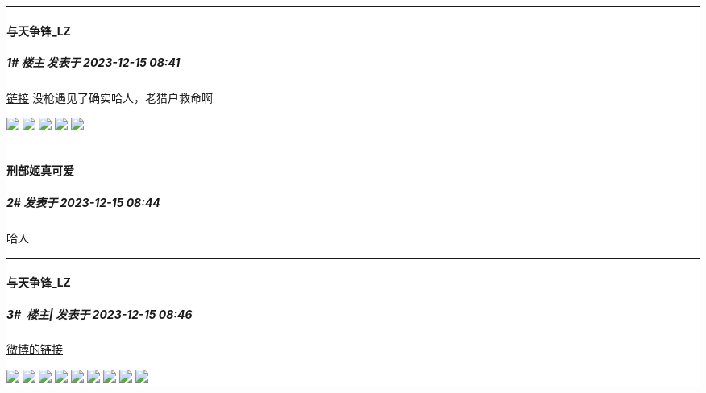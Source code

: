 
*****

####  与天争锋_LZ  
##### 1#       楼主       发表于 2023-12-15 08:41

[链接](http://tieba.baidu.com/p/8791238117)
没枪遇见了确实哈人，老猎户救命啊

<img src="https://p.sda1.dev/14/c1b45dd6d1508a756514a318df1f3217/CMP_20231215085229054.jpg" referrerpolicy="no-referrer">

<img src="https://p.sda1.dev/14/7dc816fdc4c08d6ab3c087bcc5a172e1/CMP_20231215085229151.jpg" referrerpolicy="no-referrer">

<img src="https://p.sda1.dev/14/551bffb41dad67ab7544b5af7070a579/CMP_20231215085229299.jpg" referrerpolicy="no-referrer">

<img src="https://p.sda1.dev/14/1121c50d8ad0dcf6dfe3aba3f20fe61f/CMP_20231215085229392.jpg" referrerpolicy="no-referrer">

<img src="https://p.sda1.dev/14/fc6e7c994b9138862d40b3a7d7e99052/CMP_20231215085229599.jpg" referrerpolicy="no-referrer">

*****

####  刑部姬真可爱  
##### 2#       发表于 2023-12-15 08:44

哈人

*****

####  与天争锋_LZ  
##### 3#         楼主| 发表于 2023-12-15 08:46

[微博的链接](https://weibo.com/1652918774/4977687841998709)

<img src="https://p.sda1.dev/14/314200f72edd6ee9f44d601f6d54e153/CMP_20231215085520344.jpg" referrerpolicy="no-referrer">

<img src="https://p.sda1.dev/14/0ac4bfc8e29a43b78e81311fabb688bd/CMP_20231215085520430.jpg" referrerpolicy="no-referrer">

<img src="https://p.sda1.dev/14/ee88fd9c7f1b7c3144cee1d23702c9e3/CMP_20231215085520486.jpg" referrerpolicy="no-referrer">

<img src="https://p.sda1.dev/14/41995159118114887767ee070a3a06c4/CMP_20231215085520557.jpg" referrerpolicy="no-referrer">

<img src="https://p.sda1.dev/14/1d3710349478f2b55b81d6346d734051/CMP_20231215085520616.jpg" referrerpolicy="no-referrer">

<img src="https://p.sda1.dev/14/ade0c2049349986255689491b93f3161/CMP_20231215085600165.jpg" referrerpolicy="no-referrer">

<img src="https://p.sda1.dev/14/a84abc082f6fb33832ea56051bb4ce2e/CMP_20231215085600229.jpg" referrerpolicy="no-referrer">

<img src="https://p.sda1.dev/14/738b9af68c7168239e7b9bc4859d7197/CMP_20231215085600309.jpg" referrerpolicy="no-referrer">

<img src="https://p.sda1.dev/14/1e03a10c07c761a3ee0d989e2606da1c/img-170260111439962d72c942af6363930ea16be38ed5661cda839117822b79bb17666ba2e506a88.jpg" referrerpolicy="no-referrer">
